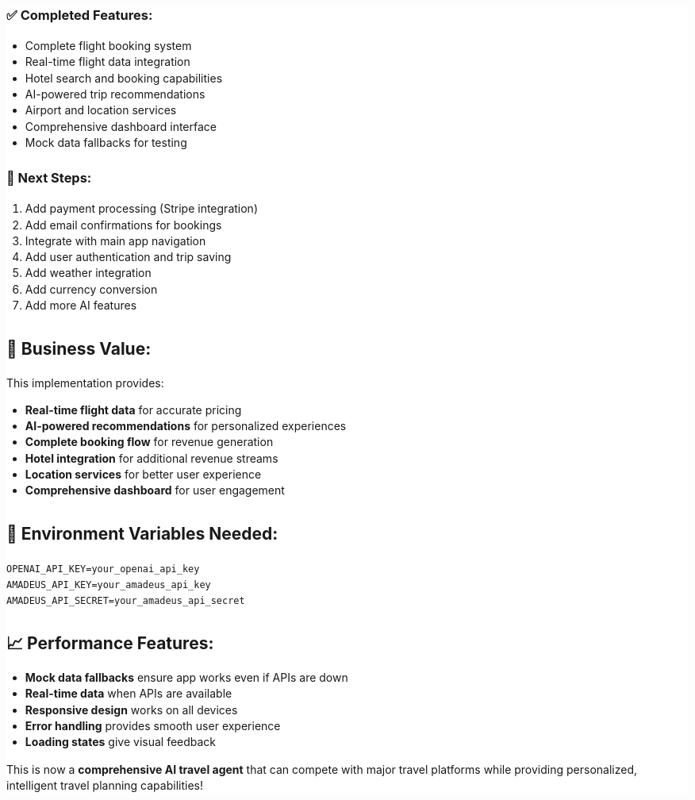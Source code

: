 ### **✅ Completed Features:**
- Complete flight booking system
- Real-time flight data integration
- Hotel search and booking capabilities
- AI-powered trip recommendations
- Airport and location services
- Comprehensive dashboard interface
- Mock data fallbacks for testing

### **🔄 Next Steps:**
1. Add payment processing (Stripe integration)
2. Add email confirmations for bookings
3. Integrate with main app navigation
4. Add user authentication and trip saving
5. Add weather integration
6. Add currency conversion
7. Add more AI features

## 🎯 **Business Value:**

This implementation provides:
- **Real-time flight data** for accurate pricing
- **AI-powered recommendations** for personalized experiences
- **Complete booking flow** for revenue generation
- **Hotel integration** for additional revenue streams
- **Location services** for better user experience
- **Comprehensive dashboard** for user engagement

## 🔑 **Environment Variables Needed:**

```env
OPENAI_API_KEY=your_openai_api_key
AMADEUS_API_KEY=your_amadeus_api_key
AMADEUS_API_SECRET=your_amadeus_api_secret
```

## 📈 **Performance Features:**

- **Mock data fallbacks** ensure app works even if APIs are down
- **Real-time data** when APIs are available
- **Responsive design** works on all devices
- **Error handling** provides smooth user experience
- **Loading states** give visual feedback

This is now a **comprehensive AI travel agent** that can compete with major travel platforms while providing personalized, intelligent travel planning capabilities!
